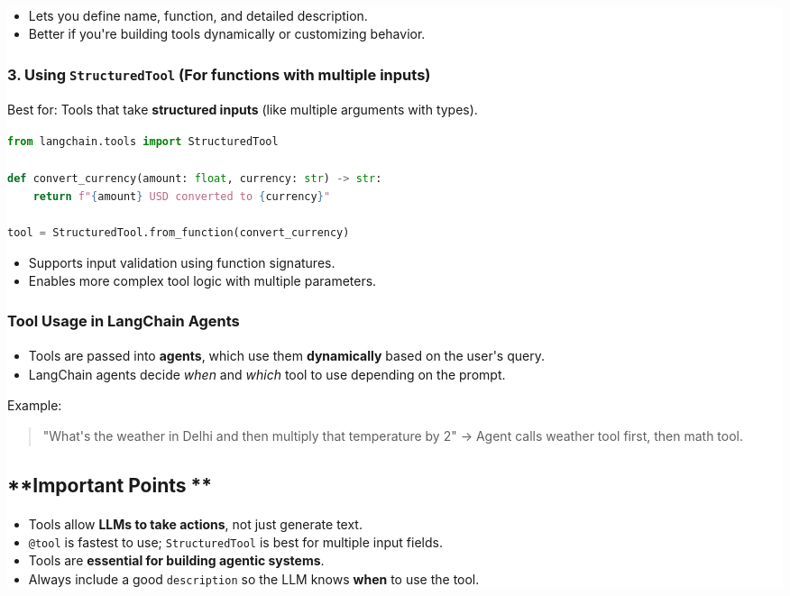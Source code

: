 * Lets you define name, function, and detailed description.
* Better if you're building tools dynamically or customizing behavior.



### **3. Using `StructuredTool`** (For functions with multiple inputs)

Best for: Tools that take **structured inputs** (like multiple arguments with types).

```python
from langchain.tools import StructuredTool

def convert_currency(amount: float, currency: str) -> str:
    return f"{amount} USD converted to {currency}"

tool = StructuredTool.from_function(convert_currency)
```

* Supports input validation using function signatures.
* Enables more complex tool logic with multiple parameters.



### **Tool Usage in LangChain Agents**

* Tools are passed into **agents**, which use them **dynamically** based on the user's query.
* LangChain agents decide *when* and *which* tool to use depending on the prompt.

Example:

> "What's the weather in Delhi and then multiply that temperature by 2"
> → Agent calls weather tool first, then math tool.

## **Important Points **

* Tools allow **LLMs to take actions**, not just generate text.
* `@tool` is fastest to use; `StructuredTool` is best for multiple input fields.
* Tools are **essential for building agentic systems**.
* Always include a good `description` so the LLM knows **when** to use the tool.
